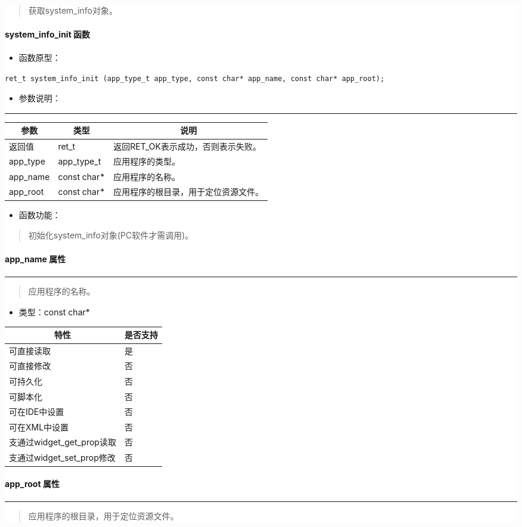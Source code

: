 > <p id="system_info_t_system_info"> 获取system_info对象。



#### system\_info\_init 函数
* 函数原型：

```
ret_t system_info_init (app_type_t app_type, const char* app_name, const char* app_root);
```

* 参数说明：

-----------------------

| 参数 | 类型 | 说明 |
| -------- | ----- | --------- |
| 返回值 | ret\_t | 返回RET\_OK表示成功，否则表示失败。 |
| app\_type | app\_type\_t | 应用程序的类型。 |
| app\_name | const char* | 应用程序的名称。 |
| app\_root | const char* | 应用程序的根目录，用于定位资源文件。 |
* 函数功能：

> <p id="system_info_t_system_info_init"> 初始化system_info对象(PC软件才需调用)。




#### app\_name 属性
-----------------------
> <p id="system_info_t_app_name"> 应用程序的名称。



* 类型：const char*

| 特性 | 是否支持 |
| -------- | ----- |
| 可直接读取 | 是 |
| 可直接修改 | 否 |
| 可持久化   | 否 |
| 可脚本化   | 否 |
| 可在IDE中设置 | 否 |
| 可在XML中设置 | 否 |
| 支通过widget_get_prop读取 | 否 |
| 支通过widget_set_prop修改 | 否 |
#### app\_root 属性
-----------------------
> <p id="system_info_t_app_root"> 应用程序的根目录，用于定位资源文件。
